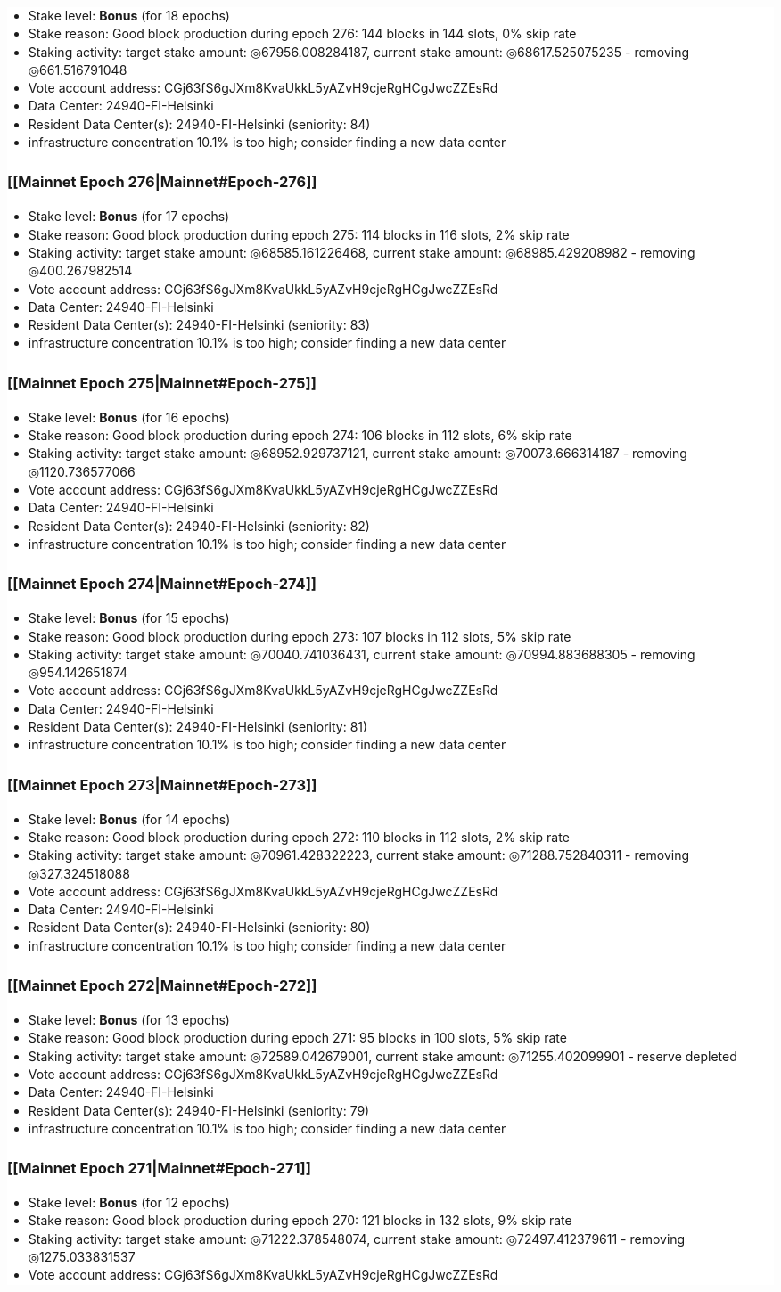 * Stake level: **Bonus** (for 18 epochs)
* Stake reason: Good block production during epoch 276: 144 blocks in 144 slots, 0% skip rate
* Staking activity: target stake amount: ◎67956.008284187, current stake amount: ◎68617.525075235 - removing ◎661.516791048
* Vote account address: CGj63fS6gJXm8KvaUkkL5yAZvH9cjeRgHCgJwcZZEsRd
* Data Center: 24940-FI-Helsinki
* Resident Data Center(s): 24940-FI-Helsinki (seniority: 84)
* infrastructure concentration 10.1% is too high; consider finding a new data center
### [[Mainnet Epoch 276|Mainnet#Epoch-276]]
* Stake level: **Bonus** (for 17 epochs)
* Stake reason: Good block production during epoch 275: 114 blocks in 116 slots, 2% skip rate
* Staking activity: target stake amount: ◎68585.161226468, current stake amount: ◎68985.429208982 - removing ◎400.267982514
* Vote account address: CGj63fS6gJXm8KvaUkkL5yAZvH9cjeRgHCgJwcZZEsRd
* Data Center: 24940-FI-Helsinki
* Resident Data Center(s): 24940-FI-Helsinki (seniority: 83)
* infrastructure concentration 10.1% is too high; consider finding a new data center
### [[Mainnet Epoch 275|Mainnet#Epoch-275]]
* Stake level: **Bonus** (for 16 epochs)
* Stake reason: Good block production during epoch 274: 106 blocks in 112 slots, 6% skip rate
* Staking activity: target stake amount: ◎68952.929737121, current stake amount: ◎70073.666314187 - removing ◎1120.736577066
* Vote account address: CGj63fS6gJXm8KvaUkkL5yAZvH9cjeRgHCgJwcZZEsRd
* Data Center: 24940-FI-Helsinki
* Resident Data Center(s): 24940-FI-Helsinki (seniority: 82)
* infrastructure concentration 10.1% is too high; consider finding a new data center
### [[Mainnet Epoch 274|Mainnet#Epoch-274]]
* Stake level: **Bonus** (for 15 epochs)
* Stake reason: Good block production during epoch 273: 107 blocks in 112 slots, 5% skip rate
* Staking activity: target stake amount: ◎70040.741036431, current stake amount: ◎70994.883688305 - removing ◎954.142651874
* Vote account address: CGj63fS6gJXm8KvaUkkL5yAZvH9cjeRgHCgJwcZZEsRd
* Data Center: 24940-FI-Helsinki
* Resident Data Center(s): 24940-FI-Helsinki (seniority: 81)
* infrastructure concentration 10.1% is too high; consider finding a new data center
### [[Mainnet Epoch 273|Mainnet#Epoch-273]]
* Stake level: **Bonus** (for 14 epochs)
* Stake reason: Good block production during epoch 272: 110 blocks in 112 slots, 2% skip rate
* Staking activity: target stake amount: ◎70961.428322223, current stake amount: ◎71288.752840311 - removing ◎327.324518088
* Vote account address: CGj63fS6gJXm8KvaUkkL5yAZvH9cjeRgHCgJwcZZEsRd
* Data Center: 24940-FI-Helsinki
* Resident Data Center(s): 24940-FI-Helsinki (seniority: 80)
* infrastructure concentration 10.1% is too high; consider finding a new data center
### [[Mainnet Epoch 272|Mainnet#Epoch-272]]
* Stake level: **Bonus** (for 13 epochs)
* Stake reason: Good block production during epoch 271: 95 blocks in 100 slots, 5% skip rate
* Staking activity: target stake amount: ◎72589.042679001, current stake amount: ◎71255.402099901 - reserve depleted
* Vote account address: CGj63fS6gJXm8KvaUkkL5yAZvH9cjeRgHCgJwcZZEsRd
* Data Center: 24940-FI-Helsinki
* Resident Data Center(s): 24940-FI-Helsinki (seniority: 79)
* infrastructure concentration 10.1% is too high; consider finding a new data center
### [[Mainnet Epoch 271|Mainnet#Epoch-271]]
* Stake level: **Bonus** (for 12 epochs)
* Stake reason: Good block production during epoch 270: 121 blocks in 132 slots, 9% skip rate
* Staking activity: target stake amount: ◎71222.378548074, current stake amount: ◎72497.412379611 - removing ◎1275.033831537
* Vote account address: CGj63fS6gJXm8KvaUkkL5yAZvH9cjeRgHCgJwcZZEsRd